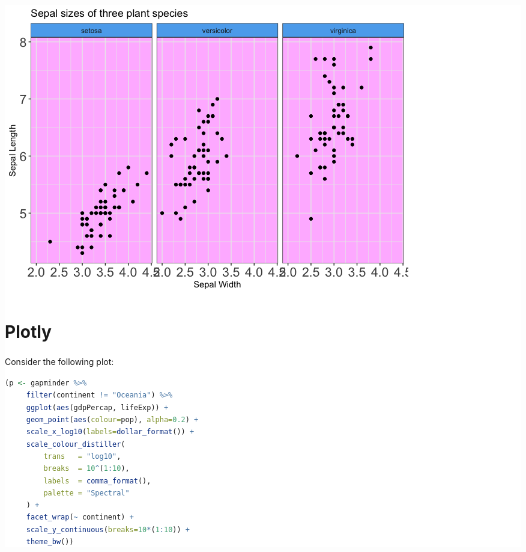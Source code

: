 ![](cm013-exercise_files/figure-markdown_github/unnamed-chunk-9-1.png)

Plotly
======

Consider the following plot:

``` r
(p <- gapminder %>% 
     filter(continent != "Oceania") %>% 
     ggplot(aes(gdpPercap, lifeExp)) +
     geom_point(aes(colour=pop), alpha=0.2) +
     scale_x_log10(labels=dollar_format()) +
     scale_colour_distiller(
         trans   = "log10",
         breaks  = 10^(1:10),
         labels  = comma_format(),
         palette = "Spectral"
     ) +
     facet_wrap(~ continent) +
     scale_y_continuous(breaks=10*(1:10)) +
     theme_bw())
```
